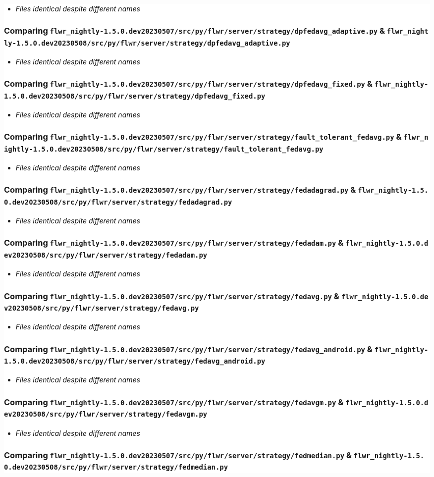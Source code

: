  * *Files identical despite different names*

### Comparing `flwr_nightly-1.5.0.dev20230507/src/py/flwr/server/strategy/dpfedavg_adaptive.py` & `flwr_nightly-1.5.0.dev20230508/src/py/flwr/server/strategy/dpfedavg_adaptive.py`

 * *Files identical despite different names*

### Comparing `flwr_nightly-1.5.0.dev20230507/src/py/flwr/server/strategy/dpfedavg_fixed.py` & `flwr_nightly-1.5.0.dev20230508/src/py/flwr/server/strategy/dpfedavg_fixed.py`

 * *Files identical despite different names*

### Comparing `flwr_nightly-1.5.0.dev20230507/src/py/flwr/server/strategy/fault_tolerant_fedavg.py` & `flwr_nightly-1.5.0.dev20230508/src/py/flwr/server/strategy/fault_tolerant_fedavg.py`

 * *Files identical despite different names*

### Comparing `flwr_nightly-1.5.0.dev20230507/src/py/flwr/server/strategy/fedadagrad.py` & `flwr_nightly-1.5.0.dev20230508/src/py/flwr/server/strategy/fedadagrad.py`

 * *Files identical despite different names*

### Comparing `flwr_nightly-1.5.0.dev20230507/src/py/flwr/server/strategy/fedadam.py` & `flwr_nightly-1.5.0.dev20230508/src/py/flwr/server/strategy/fedadam.py`

 * *Files identical despite different names*

### Comparing `flwr_nightly-1.5.0.dev20230507/src/py/flwr/server/strategy/fedavg.py` & `flwr_nightly-1.5.0.dev20230508/src/py/flwr/server/strategy/fedavg.py`

 * *Files identical despite different names*

### Comparing `flwr_nightly-1.5.0.dev20230507/src/py/flwr/server/strategy/fedavg_android.py` & `flwr_nightly-1.5.0.dev20230508/src/py/flwr/server/strategy/fedavg_android.py`

 * *Files identical despite different names*

### Comparing `flwr_nightly-1.5.0.dev20230507/src/py/flwr/server/strategy/fedavgm.py` & `flwr_nightly-1.5.0.dev20230508/src/py/flwr/server/strategy/fedavgm.py`

 * *Files identical despite different names*

### Comparing `flwr_nightly-1.5.0.dev20230507/src/py/flwr/server/strategy/fedmedian.py` & `flwr_nightly-1.5.0.dev20230508/src/py/flwr/server/strategy/fedmedian.py`
